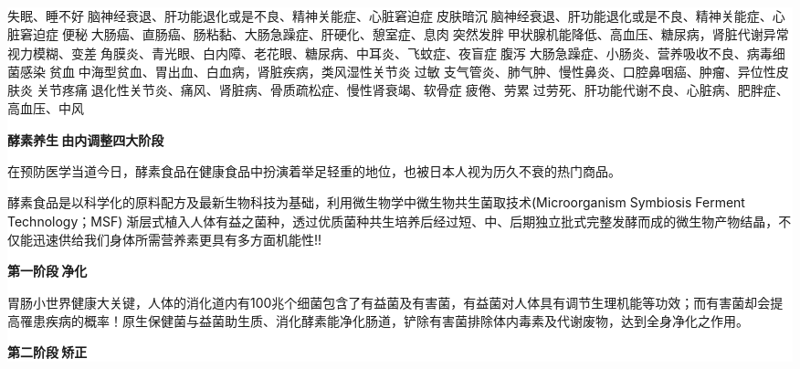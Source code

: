 <td><a></a></td>
</tr>
<tr>
<td>失眠、睡不好</td>
<td>脑神经衰退、肝功能退化或是不良、精神关能症、心脏窘迫症</td>
<td><a></a></td>
</tr>
<td>皮肤暗沉</td>
<td>脑神经衰退、肝功能退化或是不良、精神关能症、心脏窘迫症</td>
<td><a></a></td>
</tr>
<tr>
<td>便秘</td>
<td>大肠癌、直肠癌、肠粘黏、大肠急躁症、肝硬化、憩室症、息肉</td>
<td><a></a></td>
</tr>
<tr>
<td>突然发胖</td>
<td>甲状腺机能降低、高血压、糖尿病，肾脏代谢异常</td>
<td><a></a></td>
</tr>
<tr>
<td>视力模糊、变差</td>
<td>角膜炎、青光眼、白内障、老花眼、糖尿病、中耳炎、飞蚊症、夜盲症</td>
<td><a></a></td>
</tr>
<tr>
<td>腹泻</td>
<td>大肠急躁症、小肠炎、营养吸收不良、病毒细菌感染</td>
<td><a></a></td>
</tr>
<tr>
<td>贫血</td>
<td>中海型贫血、胃出血、白血病，肾脏疾病，类风湿性关节炎</td>
<td><a></a></td>
</tr>
<tr>
<td>过敏</td>
<td>支气管炎、肺气肿、慢性鼻炎、口腔鼻咽癌、肿瘤、异位性皮肤炎</td>
<td><a></a></td>
</tr>
<tr>
<td>关节疼痛</td>
<td>退化性关节炎、痛风、肾脏病、骨质疏松症、慢性肾衰竭、软骨症</td>
<td><a></a></td>
</tr>
<tr>
<td>疲倦、劳累</td>
<td>过劳死、肝功能代谢不良、心脏病、肥胖症、高血压、中风</td>
<td><a></a></td>
</tr>
<tr></tbody>
</table>
<p><B><ahref="https://github.com/19920513/djy/blob/master/gb/tag/%E9%85%B5%E7%B4%A0.md#1">酵素</a>养生 由内调整四大阶段 </B></p>
<p>在预防医学当道今日，<ahref="https://github.com/19920513/djy/blob/master/gb/tag/%E9%85%B5%E7%B4%A0.md#1">酵素</a>食品在健康食品中扮演着举足轻重的地位，也被日本人视为历久不衰的热门商品。</p>
<p>酵素食品是以科学化的原料配方及最新生物科技为基础，利用微生物学中微生物共生菌取技术(Microorganism Symbiosis Ferment Technology；MSF) 渐层式植入人体有益之菌种，透过优质菌种共生培养后经过短、中、后期独立批式完整发酵而成的微生物产物结晶，不仅能迅速供给我们身体所需营养素更具有多方面机能性!!</p>
<p><B>第一阶段 净化 </B></p>
<p>胃肠小世界健康大关键，人体的消化道内有100兆个细菌包含了有益菌及有害菌，有益菌对人体具有调节生理机能等功效；而有害菌却会提高罹患疾病的概率！原生保健菌与益菌助生质、消化酵素能净化肠道，铲除有害菌排除体内毒素及代谢废物，达到全身净化之作用。</p>
<p><B>第二阶段 矫正 </B></p>